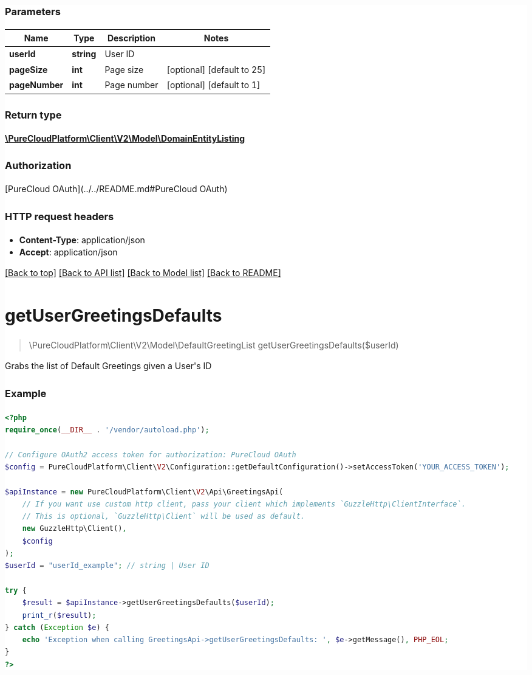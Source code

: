### Parameters

Name | Type | Description  | Notes
------------- | ------------- | ------------- | -------------
 **userId** | **string**| User ID |
 **pageSize** | **int**| Page size | [optional] [default to 25]
 **pageNumber** | **int**| Page number | [optional] [default to 1]

### Return type

[**\PureCloudPlatform\Client\V2\Model\DomainEntityListing**](../Model/DomainEntityListing.md)

### Authorization

[PureCloud OAuth](../../README.md#PureCloud OAuth)

### HTTP request headers

 - **Content-Type**: application/json
 - **Accept**: application/json

[[Back to top]](#) [[Back to API list]](../../README.md#documentation-for-api-endpoints) [[Back to Model list]](../../README.md#documentation-for-models) [[Back to README]](../../README.md)

# **getUserGreetingsDefaults**
> \PureCloudPlatform\Client\V2\Model\DefaultGreetingList getUserGreetingsDefaults($userId)

Grabs the list of Default Greetings given a User's ID



### Example
```php
<?php
require_once(__DIR__ . '/vendor/autoload.php');

// Configure OAuth2 access token for authorization: PureCloud OAuth
$config = PureCloudPlatform\Client\V2\Configuration::getDefaultConfiguration()->setAccessToken('YOUR_ACCESS_TOKEN');

$apiInstance = new PureCloudPlatform\Client\V2\Api\GreetingsApi(
    // If you want use custom http client, pass your client which implements `GuzzleHttp\ClientInterface`.
    // This is optional, `GuzzleHttp\Client` will be used as default.
    new GuzzleHttp\Client(),
    $config
);
$userId = "userId_example"; // string | User ID

try {
    $result = $apiInstance->getUserGreetingsDefaults($userId);
    print_r($result);
} catch (Exception $e) {
    echo 'Exception when calling GreetingsApi->getUserGreetingsDefaults: ', $e->getMessage(), PHP_EOL;
}
?>
```

